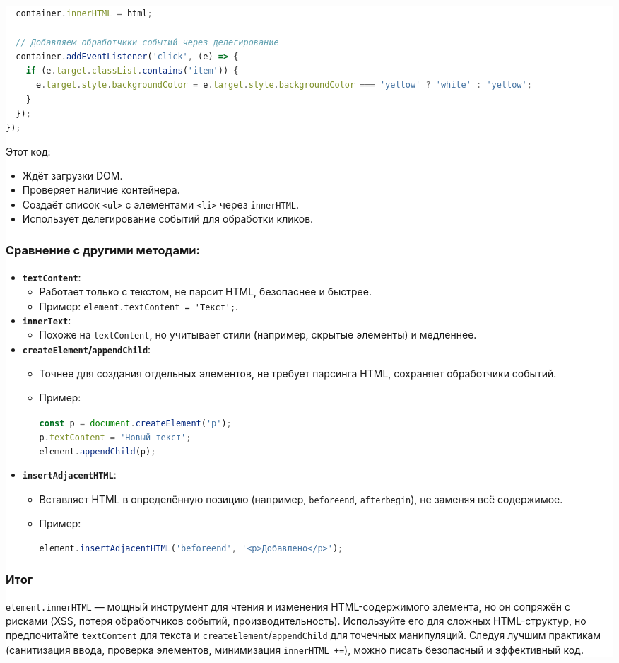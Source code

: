 ```javascript
  container.innerHTML = html;

  // Добавляем обработчики событий через делегирование
  container.addEventListener('click', (e) => {
    if (e.target.classList.contains('item')) {
      e.target.style.backgroundColor = e.target.style.backgroundColor === 'yellow' ? 'white' : 'yellow';
    }
  });
});
```
Этот код:
- Ждёт загрузки DOM.
- Проверяет наличие контейнера.
- Создаёт список `<ul>` с элементами `<li>` через `innerHTML`.
- Использует делегирование событий для обработки кликов.

### Сравнение с другими методами:

- **`textContent`**:
  - Работает только с текстом, не парсит HTML, безопаснее и быстрее.
  - Пример: `element.textContent = 'Текст';`.
- **`innerText`**:
  - Похоже на `textContent`, но учитывает стили (например, скрытые элементы) и медленнее.
- **`createElement`/`appendChild`**:
  - Точнее для создания отдельных элементов, не требует парсинга HTML, сохраняет обработчики событий.
  - Пример:

    ```javascript
    const p = document.createElement('p');
    p.textContent = 'Новый текст';
    element.appendChild(p);
    ```
- **`insertAdjacentHTML`**:
  - Вставляет HTML в определённую позицию (например, `beforeend`, `afterbegin`), не заменяя всё содержимое.

  - Пример:
    ```javascript
    element.insertAdjacentHTML('beforeend', '<p>Добавлено</p>');
    ```

### Итог
`element.innerHTML` — мощный инструмент для чтения и изменения HTML-содержимого элемента, но он сопряжён с рисками (XSS, потеря обработчиков событий, производительность). Используйте его для сложных HTML-структур, но предпочитайте `textContent` для текста и `createElement`/`appendChild` для точечных манипуляций. Следуя лучшим практикам (санитизация ввода, проверка элементов, минимизация `innerHTML +=`), можно писать безопасный и эффективный код.